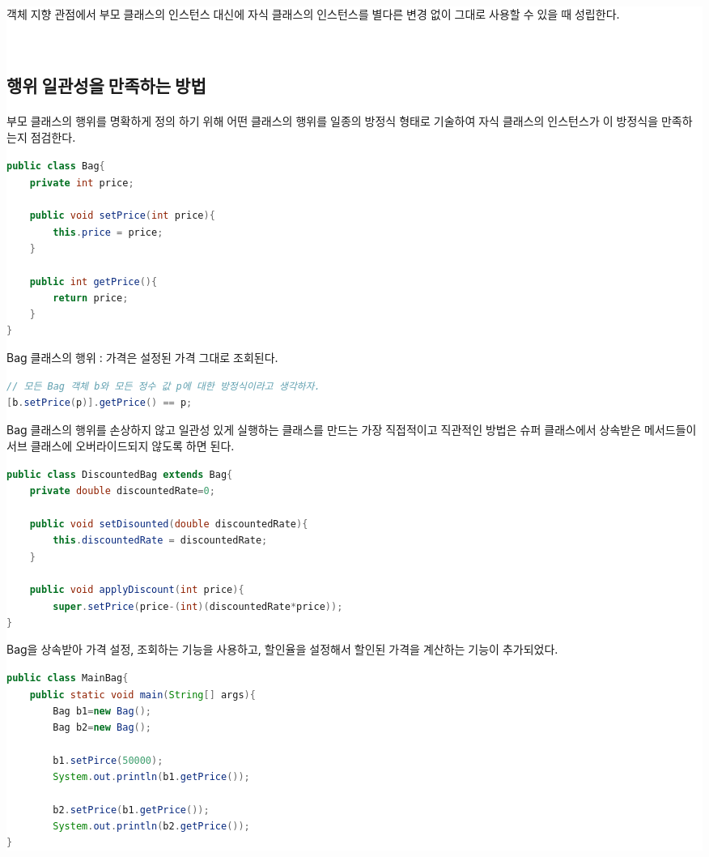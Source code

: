 객체 지향 관점에서 부모 클래스의 인스턴스 대신에 자식 클래스의 인스턴스를 별다른 변경 없이 그대로 사용할 수 있을 때 성립한다.


<br>

## 행위 일관성을 만족하는 방법

부모 클래스의 행위를 명확하게 정의 하기 위해 어떤 클래스의 행위를 일종의 방정식 형태로 기술하여 자식 클래스의 인스턴스가 이 방정식을 만족하는지 점검한다.

```java
public class Bag{
	private int price;

	public void setPrice(int price){
		this.price = price;
	}

	public int getPrice(){
		return price;
	}
}
```

Bag 클래스의 행위 : 가격은 설정된 가격 그대로 조회된다.

```java
// 모든 Bag 객체 b와 모든 정수 값 p에 대한 방정식이라고 생각하자.
[b.setPrice(p)].getPrice() == p;
```

Bag 클래스의 행위를 손상하지 않고 일관성 있게 실행하는 클래스를 만드는 가장 직접적이고 직관적인 방법은 슈퍼 클래스에서 상속받은 메서드들이 서브 클래스에 오버라이드되지 않도록 하면 된다.

```java
public class DiscountedBag extends Bag{
	private double discountedRate=0;

	public void setDisounted(double discountedRate){
		this.discountedRate = discountedRate;
	}

	public void applyDiscount(int price){
		super.setPrice(price-(int)(discountedRate*price));
}
```

Bag을 상속받아 가격 설정, 조회하는 기능을 사용하고, 할인율을 설정해서 할인된 가격을 계산하는 기능이 추가되었다.

```java
public class MainBag{
	public static void main(String[] args){
		Bag b1=new Bag();
		Bag b2=new Bag();

		b1.setPirce(50000);
		System.out.println(b1.getPrice());

		b2.setPrice(b1.getPrice());
		System.out.println(b2.getPrice());
}
```
